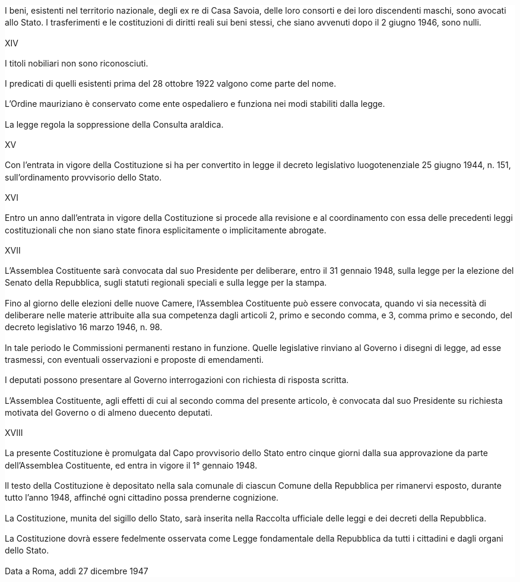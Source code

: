 I beni, esistenti nel territorio nazionale, degli ex re di Casa Savoia, delle loro  consorti  e  dei  loro  discendenti  maschi,  sono  avocati  allo  Stato.  I trasferimenti e le costituzioni di diritti reali sui beni stessi, che siano avvenuti dopo il 2 giugno 1946, sono nulli. 

XIV 

I titoli nobiliari non sono riconosciuti. 

I predicati di quelli esistenti prima del 28 ottobre 1922 valgono come parte del nome. 

L’Ordine mauriziano è conservato come ente ospedaliero e funziona nei modi stabiliti dalla legge. 

La legge regola la soppressione della Consulta araldica.

XV 

Con l’entrata in vigore della Costituzione si ha per convertito in legge il decreto  legislativo  luogotenenziale  25  giugno  1944,  n.  151,  sull’ordinamento provvisorio dello Stato. 

XVI 

Entro  un  anno  dall’entrata  in  vigore  della  Costituzione  si  procede  alla revisione e al coordinamento con essa delle precedenti leggi costituzionali che non siano state finora esplicitamente o implicitamente abrogate. 

XVII 

L’Assemblea Costituente sarà convocata dal suo Presidente per deliberare, entro il 31 gennaio 1948, sulla legge per la elezione del Senato della Repubblica, sugli statuti regionali speciali e sulla legge per la stampa. 

Fino al giorno delle elezioni delle nuove Camere, l’Assemblea Costituente può  essere  convocata,  quando  vi  sia  necessità  di  deliberare  nelle  materie attribuite alla sua competenza dagli articoli 2, primo e secondo comma, e 3, comma primo e secondo, del decreto legislativo 16 marzo 1946, n. 98. 

In  tale  periodo  le  Commissioni  permanenti  restano  in  funzione.  Quelle legislative  rinviano  al  Governo  i  disegni  di  legge,  ad  esse  trasmessi,  con eventuali osservazioni e proposte di emendamenti.

I deputati possono presentare al Governo interrogazioni con richiesta di risposta scritta. 

L’Assemblea Costituente, agli effetti di cui al secondo comma del presente articolo, è convocata dal suo Presidente su richiesta motivata del Governo o di almeno duecento deputati. 

XVIII 

La presente Costituzione è promulgata dal Capo provvisorio dello Stato entro  cinque  giorni  dalla  sua  approvazione  da  parte  dell’Assemblea Costituente, ed entra in vigore il 1° gennaio 1948.

Il  testo  della  Costituzione  è  depositato  nella  sala  comunale  di  ciascun Comune della Repubblica per rimanervi esposto, durante tutto l’anno 1948, affinché ogni cittadino possa prenderne cognizione.

La Costituzione, munita del sigillo dello Stato, sarà inserita nella Raccolta ufficiale delle leggi e dei decreti della Repubblica. 

La  Costituzione  dovrà  essere  fedelmente  osservata  come  Legge fondamentale della Repubblica da tutti i cittadini e dagli organi dello Stato.

Data a Roma, addì 27 dicembre 1947 

